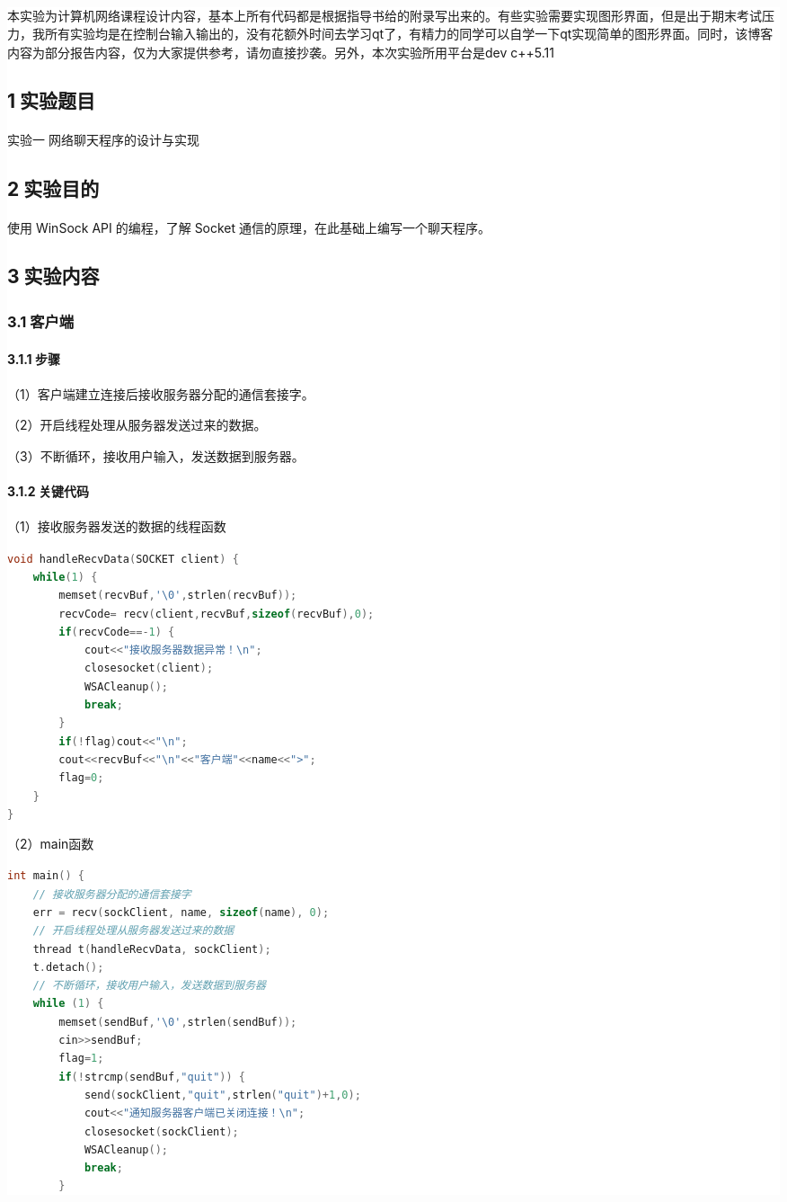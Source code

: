 本实验为计算机网络课程设计内容，基本上所有代码都是根据指导书给的附录写出来的。有些实验需要实现图形界面，但是出于期末考试压力，我所有实验均是在控制台输入输出的，没有花额外时间去学习qt了，有精力的同学可以自学一下qt实现简单的图形界面。同时，该博客内容为部分报告内容，仅为大家提供参考，请勿直接抄袭。另外，本次实验所用平台是dev c++5.11

## 1 实验题目

实验一 网络聊天程序的设计与实现

## 2 实验目的

使用 WinSock API 的编程，了解 Socket 通信的原理，在此基础上编写一个聊天程序。

## 3 实验内容

### 3.1 客户端

#### 3.1.1 步骤

（1）客户端建立连接后接收服务器分配的通信套接字。

（2）开启线程处理从服务器发送过来的数据。

（3）不断循环，接收用户输入，发送数据到服务器。

#### 3.1.2 关键代码

（1）接收服务器发送的数据的线程函数

```cpp
void handleRecvData(SOCKET client) {
	while(1) {
		memset(recvBuf,'\0',strlen(recvBuf));
		recvCode= recv(client,recvBuf,sizeof(recvBuf),0);
		if(recvCode==-1) {
			cout<<"接收服务器数据异常！\n";
			closesocket(client);
			WSACleanup();
			break;
		}
		if(!flag)cout<<"\n";
		cout<<recvBuf<<"\n"<<"客户端"<<name<<">";
		flag=0;
	}
}
```

（2）main函数

```cpp
int main() {
	// 接收服务器分配的通信套接字
	err = recv(sockClient, name, sizeof(name), 0);	
	// 开启线程处理从服务器发送过来的数据
	thread t(handleRecvData, sockClient);
	t.detach();
	// 不断循环，接收用户输入，发送数据到服务器
	while (1) {
		memset(sendBuf,'\0',strlen(sendBuf));
		cin>>sendBuf;
		flag=1;
		if(!strcmp(sendBuf,"quit")) {
			send(sockClient,"quit",strlen("quit")+1,0);
			cout<<"通知服务器客户端已关闭连接！\n";
			closesocket(sockClient);
			WSACleanup();
			break;
		}
```